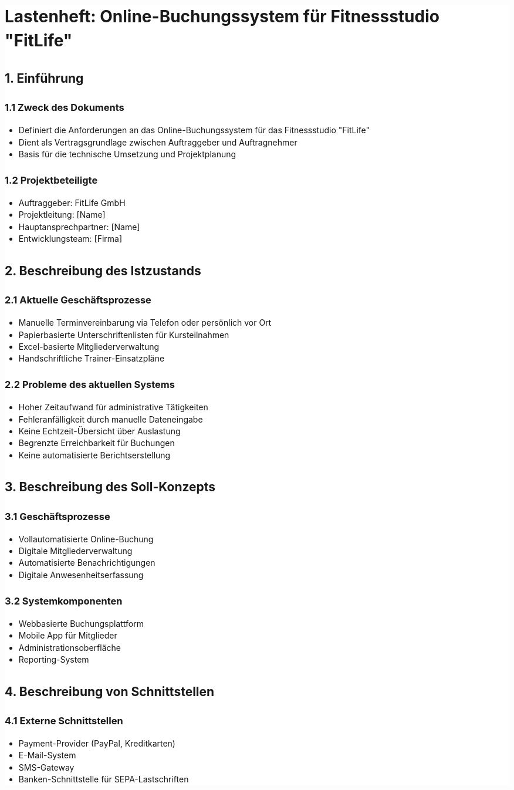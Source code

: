 # Lastenheft: Online-Buchungssystem für Fitnessstudio "FitLife"

## 1. Einführung
### 1.1 Zweck des Dokuments
- Definiert die Anforderungen an das Online-Buchungssystem für das Fitnessstudio "FitLife"
- Dient als Vertragsgrundlage zwischen Auftraggeber und Auftragnehmer
- Basis für die technische Umsetzung und Projektplanung

### 1.2 Projektbeteiligte
- Auftraggeber: FitLife GmbH
- Projektleitung: [Name]
- Hauptansprechpartner: [Name]
- Entwicklungsteam: [Firma]

## 2. Beschreibung des Istzustands
### 2.1 Aktuelle Geschäftsprozesse
- Manuelle Terminvereinbarung via Telefon oder persönlich vor Ort
- Papierbasierte Unterschriftenlisten für Kursteilnahmen
- Excel-basierte Mitgliederverwaltung
- Handschriftliche Trainer-Einsatzpläne

### 2.2 Probleme des aktuellen Systems
- Hoher Zeitaufwand für administrative Tätigkeiten
- Fehleranfälligkeit durch manuelle Dateneingabe
- Keine Echtzeit-Übersicht über Auslastung
- Begrenzte Erreichbarkeit für Buchungen
- Keine automatisierte Berichtserstellung

## 3. Beschreibung des Soll-Konzepts
### 3.1 Geschäftsprozesse
- Vollautomatisierte Online-Buchung
- Digitale Mitgliederverwaltung
- Automatisierte Benachrichtigungen
- Digitale Anwesenheitserfassung

### 3.2 Systemkomponenten
- Webbasierte Buchungsplattform
- Mobile App für Mitglieder
- Administrationsoberfläche
- Reporting-System

## 4. Beschreibung von Schnittstellen
### 4.1 Externe Schnittstellen
- Payment-Provider (PayPal, Kreditkarten)
- E-Mail-System
- SMS-Gateway
- Banken-Schnittstelle für SEPA-Lastschriften
